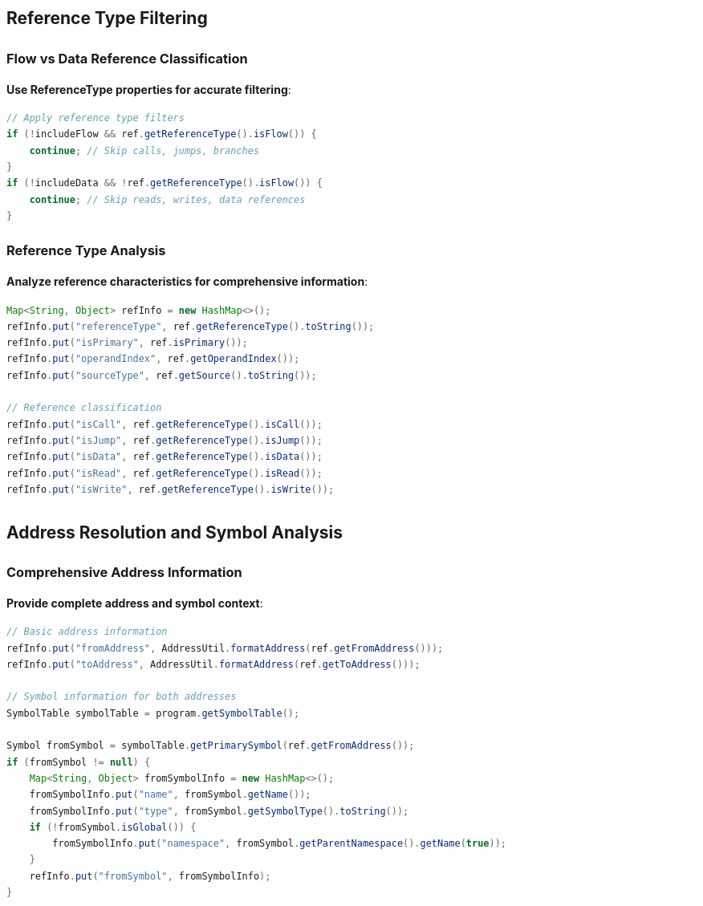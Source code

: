 ## Reference Type Filtering

### Flow vs Data Reference Classification
**Use ReferenceType properties for accurate filtering**:
```java
// Apply reference type filters
if (!includeFlow && ref.getReferenceType().isFlow()) {
    continue; // Skip calls, jumps, branches
}
if (!includeData && !ref.getReferenceType().isFlow()) {
    continue; // Skip reads, writes, data references
}
```

### Reference Type Analysis
**Analyze reference characteristics for comprehensive information**:
```java
Map<String, Object> refInfo = new HashMap<>();
refInfo.put("referenceType", ref.getReferenceType().toString());
refInfo.put("isPrimary", ref.isPrimary());
refInfo.put("operandIndex", ref.getOperandIndex());
refInfo.put("sourceType", ref.getSource().toString());

// Reference classification
refInfo.put("isCall", ref.getReferenceType().isCall());
refInfo.put("isJump", ref.getReferenceType().isJump());
refInfo.put("isData", ref.getReferenceType().isData());
refInfo.put("isRead", ref.getReferenceType().isRead());
refInfo.put("isWrite", ref.getReferenceType().isWrite());
```

## Address Resolution and Symbol Analysis

### Comprehensive Address Information
**Provide complete address and symbol context**:
```java
// Basic address information
refInfo.put("fromAddress", AddressUtil.formatAddress(ref.getFromAddress()));
refInfo.put("toAddress", AddressUtil.formatAddress(ref.getToAddress()));

// Symbol information for both addresses
SymbolTable symbolTable = program.getSymbolTable();

Symbol fromSymbol = symbolTable.getPrimarySymbol(ref.getFromAddress());
if (fromSymbol != null) {
    Map<String, Object> fromSymbolInfo = new HashMap<>();
    fromSymbolInfo.put("name", fromSymbol.getName());
    fromSymbolInfo.put("type", fromSymbol.getSymbolType().toString());
    if (!fromSymbol.isGlobal()) {
        fromSymbolInfo.put("namespace", fromSymbol.getParentNamespace().getName(true));
    }
    refInfo.put("fromSymbol", fromSymbolInfo);
}
```
